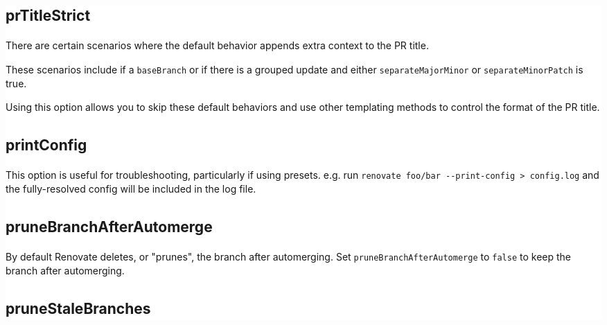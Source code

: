 ## prTitleStrict

There are certain scenarios where the default behavior appends extra context to the PR title.

These scenarios include if a `baseBranch` or if there is a grouped update and either `separateMajorMinor` or `separateMinorPatch` is true.

Using this option allows you to skip these default behaviors and use other templating methods to control the format of the PR title.

## printConfig

This option is useful for troubleshooting, particularly if using presets.
e.g. run `renovate foo/bar --print-config > config.log` and the fully-resolved config will be included in the log file.

## pruneBranchAfterAutomerge

By default Renovate deletes, or "prunes", the branch after automerging.
Set `pruneBranchAfterAutomerge` to `false` to keep the branch after automerging.

## pruneStaleBranches

